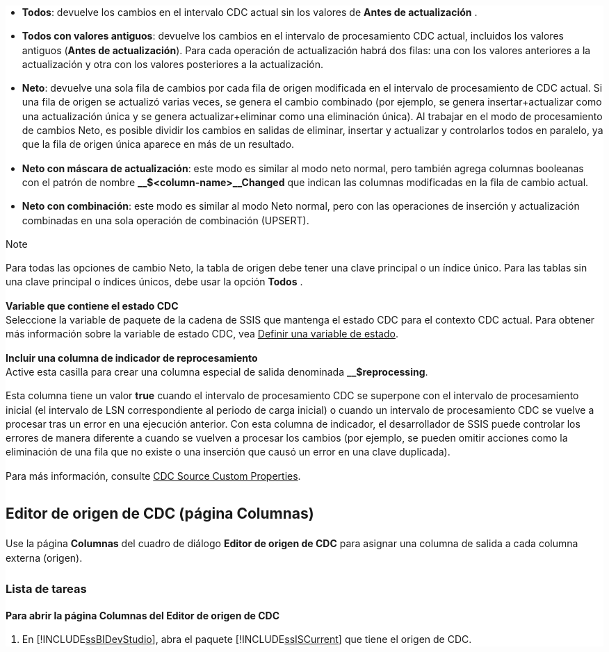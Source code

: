 -   **Todos**: devuelve los cambios en el intervalo CDC actual sin los valores de **Antes de actualización** .  
  
-   **Todos con valores antiguos**: devuelve los cambios en el intervalo de procesamiento CDC actual, incluidos los valores antiguos (**Antes de actualización**). Para cada operación de actualización habrá dos filas: una con los valores anteriores a la actualización y otra con los valores posteriores a la actualización.  
  
-   **Neto**: devuelve una sola fila de cambios por cada fila de origen modificada en el intervalo de procesamiento de CDC actual. Si una fila de origen se actualizó varias veces, se genera el cambio combinado (por ejemplo, se genera insertar+actualizar como una actualización única y se genera actualizar+eliminar como una eliminación única). Al trabajar en el modo de procesamiento de cambios Neto, es posible dividir los cambios en salidas de eliminar, insertar y actualizar y controlarlos todos en paralelo, ya que la fila de origen única aparece en más de un resultado.  
  
-   **Neto con máscara de actualización**: este modo es similar al modo neto normal, pero también agrega columnas booleanas con el patrón de nombre **__$\<column-name>\__Changed** que indican las columnas modificadas en la fila de cambio actual.  
  
-   **Neto con combinación**: este modo es similar al modo Neto normal, pero con las operaciones de inserción y actualización combinadas en una sola operación de combinación (UPSERT).  
  
> [!NOTE]  
>  Para todas las opciones de cambio Neto, la tabla de origen debe tener una clave principal o un índice único. Para las tablas sin una clave principal o índices únicos, debe usar la opción **Todos** .  
  
 **Variable que contiene el estado CDC**  
 Seleccione la variable de paquete de la cadena de SSIS que mantenga el estado CDC para el contexto CDC actual. Para obtener más información sobre la variable de estado CDC, vea [Definir una variable de estado](../../integration-services/data-flow/define-a-state-variable.md).  
  
 **Incluir una columna de indicador de reprocesamiento**  
 Active esta casilla para crear una columna especial de salida denominada **__$reprocessing**.  
  
 Esta columna tiene un valor **true** cuando el intervalo de procesamiento CDC se superpone con el intervalo de procesamiento inicial (el intervalo de LSN correspondiente al periodo de carga inicial) o cuando un intervalo de procesamiento CDC se vuelve a procesar tras un error en una ejecución anterior. Con esta columna de indicador, el desarrollador de SSIS puede controlar los errores de manera diferente a cuando se vuelven a procesar los cambios (por ejemplo, se pueden omitir acciones como la eliminación de una fila que no existe o una inserción que causó un error en una clave duplicada).  
  
 Para más información, consulte [CDC Source Custom Properties](../../integration-services/data-flow/cdc-source-custom-properties.md).  
  
## <a name="cdc-source-editor-columns-page"></a>Editor de origen de CDC (página Columnas)
  Use la página **Columnas** del cuadro de diálogo **Editor de origen de CDC** para asignar una columna de salida a cada columna externa (origen).  
  
### <a name="task-list"></a>Lista de tareas  
 **Para abrir la página Columnas del Editor de origen de CDC**  
  
1.  En [!INCLUDE[ssBIDevStudio](../../includes/ssbidevstudio-md.md)], abra el paquete [!INCLUDE[ssISCurrent](../../includes/ssiscurrent-md.md)] que tiene el origen de CDC.  
  